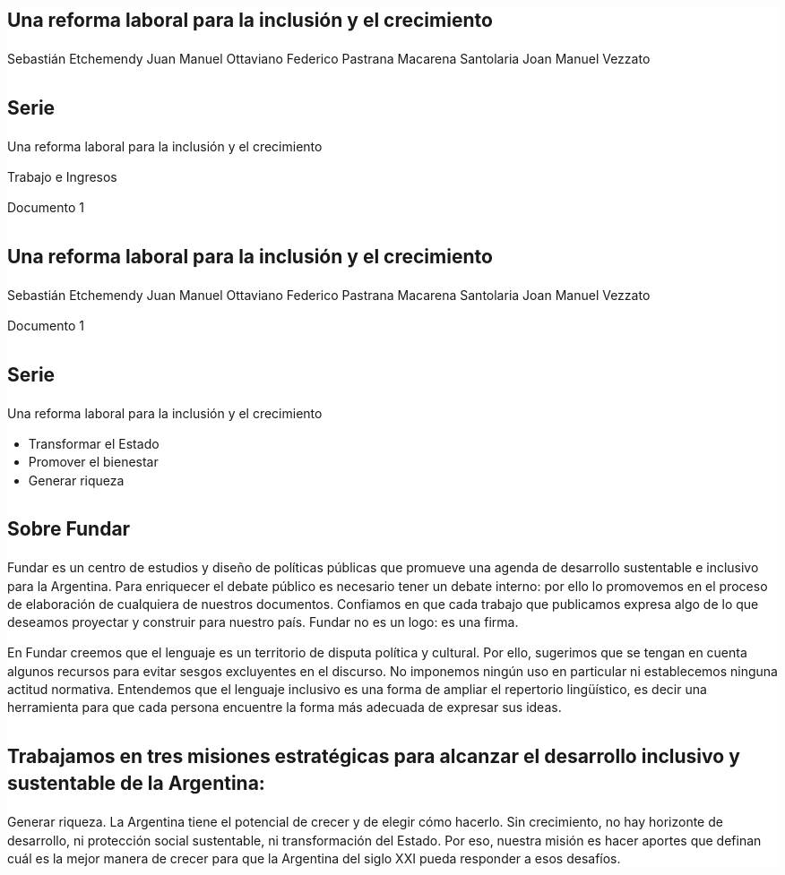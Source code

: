 ## Una reforma laboral para la inclusión y el crecimiento



Sebastián Etchemendy Juan Manuel Ottaviano Federico Pastrana Macarena Santolaria Joan Manuel Vezzato

## Serie

Una reforma laboral para la inclusión y el crecimiento

Trabajo e Ingresos

Documento 1



## Una reforma laboral para la inclusión y el crecimiento

Sebastián Etchemendy Juan Manuel Ottaviano Federico Pastrana Macarena Santolaria Joan Manuel Vezzato

Documento 1

## Serie

Una reforma laboral para la inclusión y el crecimiento

- Transformar el Estado
- Promover el bienestar
- Generar riqueza



## Sobre Fundar

Fundar  es  un  centro  de  estudios  y  diseño  de  políticas  públicas  que  promueve  una  agenda  de desarrollo sustentable e inclusivo para la Argentina. Para enriquecer el debate público es necesario tener un debate interno: por ello lo promovemos en el proceso de elaboración de cualquiera de nuestros  documentos.  Confiamos  en  que  cada  trabajo  que  publicamos  expresa  algo  de  lo  que deseamos proyectar y construir para nuestro país. Fundar no es un logo: es una firma.

En Fundar creemos que el lenguaje es un territorio de disputa política y cultural. Por ello, sugerimos que  se  tengan  en  cuenta  algunos  recursos  para  evitar  sesgos  excluyentes  en  el  discurso.  No imponemos ningún uso en particular ni establecemos ninguna actitud normativa. Entendemos que el lenguaje inclusivo es una forma de ampliar el repertorio lingüístico, es decir una herramienta para que cada persona encuentre la forma más adecuada de expresar sus ideas.

## Trabajamos en tres misiones estratégicas para alcanzar el desarrollo inclusivo y sustentable de la Argentina:

Generar riqueza. La Argentina tiene el potencial de crecer y de elegir cómo hacerlo. Sin crecimiento, no hay horizonte de desarrollo, ni protección social sustentable, ni transformación del Estado. Por eso, nuestra misión es hacer aportes que definan cuál es la mejor manera de crecer para que la Argentina del siglo XXI pueda responder a esos desafíos.
